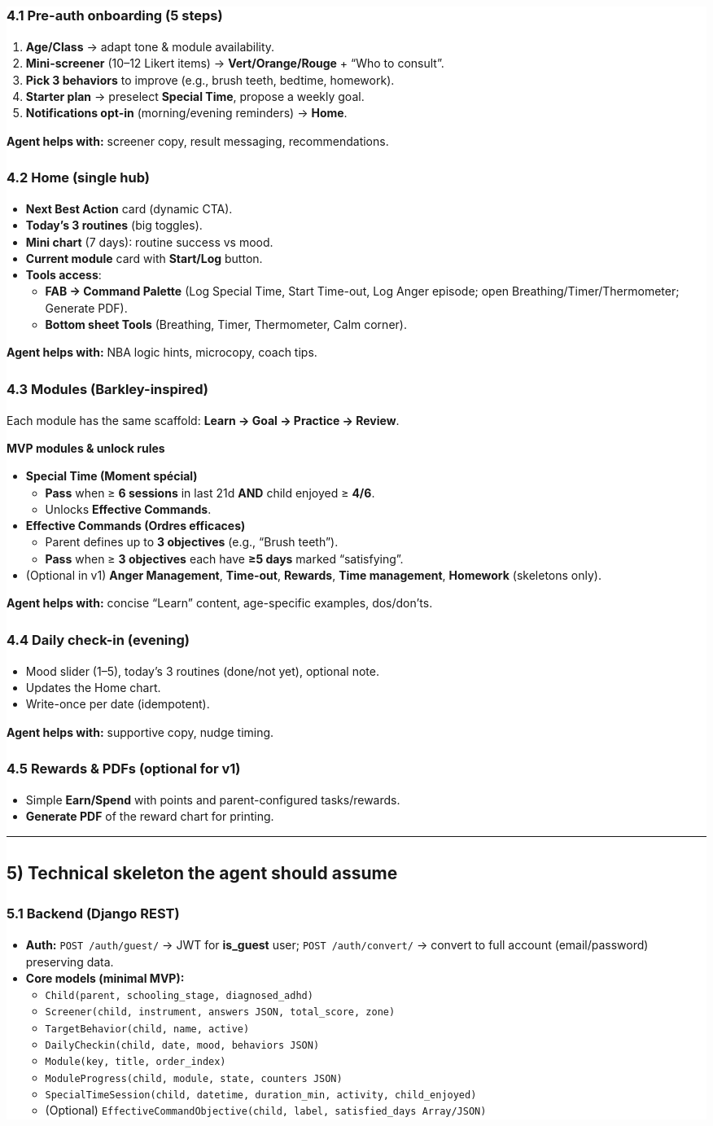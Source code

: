 ### 4.1 Pre-auth onboarding (5 steps)
1. **Age/Class** → adapt tone & module availability.  
2. **Mini-screener** (10–12 Likert items) → **Vert/Orange/Rouge** + “Who to consult”.  
3. **Pick 3 behaviors** to improve (e.g., brush teeth, bedtime, homework).  
4. **Starter plan** → preselect **Special Time**, propose a weekly goal.  
5. **Notifications opt-in** (morning/evening reminders) → **Home**.

**Agent helps with:** screener copy, result messaging, recommendations.

### 4.2 Home (single hub)
- **Next Best Action** card (dynamic CTA).  
- **Today’s 3 routines** (big toggles).  
- **Mini chart** (7 days): routine success vs mood.  
- **Current module** card with **Start/Log** button.  
- **Tools access**:  
  - **FAB → Command Palette** (Log Special Time, Start Time-out, Log Anger episode; open Breathing/Timer/Thermometer; Generate PDF).  
  - **Bottom sheet Tools** (Breathing, Timer, Thermometer, Calm corner).

**Agent helps with:** NBA logic hints, microcopy, coach tips.

### 4.3 Modules (Barkley-inspired)
Each module has the same scaffold: **Learn → Goal → Practice → Review**.

**MVP modules & unlock rules**
- **Special Time (Moment spécial)**  
  - **Pass** when ≥ **6 sessions** in last 21d **AND** child enjoyed ≥ **4/6**.  
  - Unlocks **Effective Commands**.
- **Effective Commands (Ordres efficaces)**  
  - Parent defines up to **3 objectives** (e.g., “Brush teeth”).  
  - **Pass** when ≥ **3 objectives** each have **≥5 days** marked “satisfying”.  
- (Optional in v1) **Anger Management**, **Time-out**, **Rewards**, **Time management**, **Homework** (skeletons only).

**Agent helps with:** concise “Learn” content, age-specific examples, dos/don’ts.

### 4.4 Daily check-in (evening)
- Mood slider (1–5), today’s 3 routines (done/not yet), optional note.  
- Updates the Home chart.  
- Write-once per date (idempotent).

**Agent helps with:** supportive copy, nudge timing.

### 4.5 Rewards & PDFs (optional for v1)
- Simple **Earn/Spend** with points and parent-configured tasks/rewards.  
- **Generate PDF** of the reward chart for printing.

---

## 5) Technical skeleton the agent should assume

### 5.1 Backend (Django REST)
- **Auth:** `POST /auth/guest/` → JWT for **is_guest** user; `POST /auth/convert/` → convert to full account (email/password) preserving data.
- **Core models (minimal MVP):**
  - `Child(parent, schooling_stage, diagnosed_adhd)`
  - `Screener(child, instrument, answers JSON, total_score, zone)`
  - `TargetBehavior(child, name, active)`
  - `DailyCheckin(child, date, mood, behaviors JSON)`
  - `Module(key, title, order_index)`
  - `ModuleProgress(child, module, state, counters JSON)`
  - `SpecialTimeSession(child, datetime, duration_min, activity, child_enjoyed)`
  - (Optional) `EffectiveCommandObjective(child, label, satisfied_days Array/JSON)`